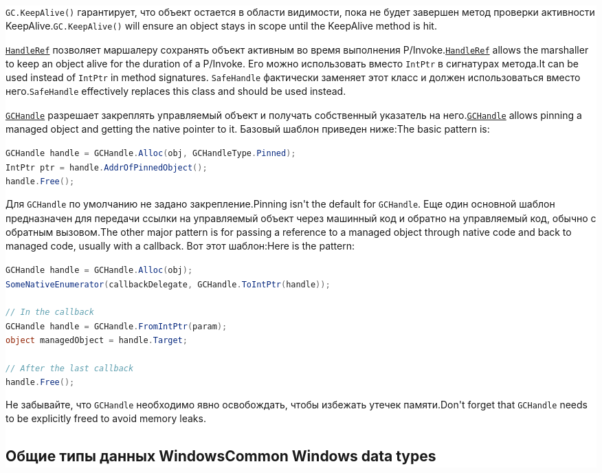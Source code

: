 <span data-ttu-id="8b27f-205">`GC.KeepAlive()` гарантирует, что объект остается в области видимости, пока не будет завершен метод проверки активности KeepAlive.</span><span class="sxs-lookup"><span data-stu-id="8b27f-205">`GC.KeepAlive()` will ensure an object stays in scope until the KeepAlive method is hit.</span></span>

<span data-ttu-id="8b27f-206">[`HandleRef`](xref:System.Runtime.InteropServices.HandleRef) позволяет маршалеру сохранять объект активным во время выполнения P/Invoke.</span><span class="sxs-lookup"><span data-stu-id="8b27f-206">[`HandleRef`](xref:System.Runtime.InteropServices.HandleRef) allows the marshaller to keep an object alive for the duration of a P/Invoke.</span></span> <span data-ttu-id="8b27f-207">Его можно использовать вместо `IntPtr` в сигнатурах метода.</span><span class="sxs-lookup"><span data-stu-id="8b27f-207">It can be used instead of `IntPtr` in method signatures.</span></span> <span data-ttu-id="8b27f-208">`SafeHandle` фактически заменяет этот класс и должен использоваться вместо него.</span><span class="sxs-lookup"><span data-stu-id="8b27f-208">`SafeHandle` effectively replaces this class and should be used instead.</span></span>

<span data-ttu-id="8b27f-209">[`GCHandle`](xref:System.Runtime.InteropServices.GCHandle) разрешает закреплять управляемый объект и получать собственный указатель на него.</span><span class="sxs-lookup"><span data-stu-id="8b27f-209">[`GCHandle`](xref:System.Runtime.InteropServices.GCHandle) allows pinning a managed object and getting the native pointer to it.</span></span> <span data-ttu-id="8b27f-210">Базовый шаблон приведен ниже:</span><span class="sxs-lookup"><span data-stu-id="8b27f-210">The basic pattern is:</span></span>  

```csharp
GCHandle handle = GCHandle.Alloc(obj, GCHandleType.Pinned);
IntPtr ptr = handle.AddrOfPinnedObject();
handle.Free();
```

<span data-ttu-id="8b27f-211">Для `GCHandle` по умолчанию не задано закрепление.</span><span class="sxs-lookup"><span data-stu-id="8b27f-211">Pinning isn't the default for `GCHandle`.</span></span> <span data-ttu-id="8b27f-212">Еще один основной шаблон предназначен для передачи ссылки на управляемый объект через машинный код и обратно на управляемый код, обычно с обратным вызовом.</span><span class="sxs-lookup"><span data-stu-id="8b27f-212">The other major pattern is for passing a reference to a managed object through native code and back to managed code, usually with a callback.</span></span> <span data-ttu-id="8b27f-213">Вот этот шаблон:</span><span class="sxs-lookup"><span data-stu-id="8b27f-213">Here is the pattern:</span></span>

```csharp
GCHandle handle = GCHandle.Alloc(obj);
SomeNativeEnumerator(callbackDelegate, GCHandle.ToIntPtr(handle));

// In the callback
GCHandle handle = GCHandle.FromIntPtr(param);
object managedObject = handle.Target;

// After the last callback
handle.Free();
```

<span data-ttu-id="8b27f-214">Не забывайте, что `GCHandle` необходимо явно освобождать, чтобы избежать утечек памяти.</span><span class="sxs-lookup"><span data-stu-id="8b27f-214">Don't forget that `GCHandle` needs to be explicitly freed to avoid memory leaks.</span></span>

## <a name="common-windows-data-types"></a><span data-ttu-id="8b27f-215">Общие типы данных Windows</span><span class="sxs-lookup"><span data-stu-id="8b27f-215">Common Windows data types</span></span>
